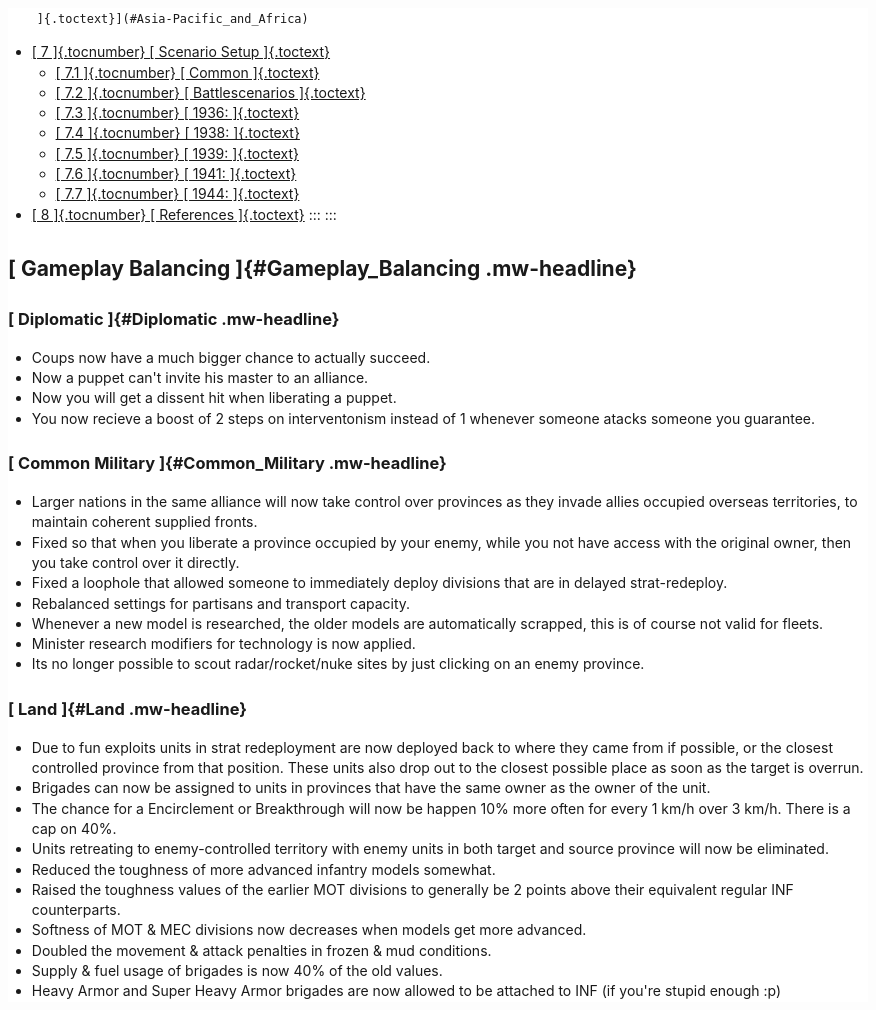         ]{.toctext}](#Asia-Pacific_and_Africa)
-   [[ 7 ]{.tocnumber} [ Scenario Setup ]{.toctext}](#Scenario_Setup)
    -   [[ 7.1 ]{.tocnumber} [ Common ]{.toctext}](#Common)
    -   [[ 7.2 ]{.tocnumber} [ Battlescenarios
        ]{.toctext}](#Battlescenarios)
    -   [[ 7.3 ]{.tocnumber} [ 1936: ]{.toctext}](#1936:)
    -   [[ 7.4 ]{.tocnumber} [ 1938: ]{.toctext}](#1938:)
    -   [[ 7.5 ]{.tocnumber} [ 1939: ]{.toctext}](#1939:)
    -   [[ 7.6 ]{.tocnumber} [ 1941: ]{.toctext}](#1941:)
    -   [[ 7.7 ]{.tocnumber} [ 1944: ]{.toctext}](#1944:)
-   [[ 8 ]{.tocnumber} [ References ]{.toctext}](#References)
:::
:::

## [ Gameplay Balancing ]{#Gameplay_Balancing .mw-headline}

### [ Diplomatic ]{#Diplomatic .mw-headline}

-   Coups now have a much bigger chance to actually succeed.
-   Now a puppet can\'t invite his master to an alliance.
-   Now you will get a dissent hit when liberating a puppet.
-   You now recieve a boost of 2 steps on interventonism instead of 1
    whenever someone atacks someone you guarantee.

### [ Common Military ]{#Common_Military .mw-headline}

-   Larger nations in the same alliance will now take control over
    provinces as they invade allies occupied overseas territories, to
    maintain coherent supplied fronts.
-   Fixed so that when you liberate a province occupied by your enemy,
    while you not have access with the original owner, then you take
    control over it directly.
-   Fixed a loophole that allowed someone to immediately deploy
    divisions that are in delayed strat-redeploy.
-   Rebalanced settings for partisans and transport capacity.
-   Whenever a new model is researched, the older models are
    automatically scrapped, this is of course not valid for fleets.
-   Minister research modifiers for technology is now applied.
-   Its no longer possible to scout radar/rocket/nuke sites by just
    clicking on an enemy province.

### [ Land ]{#Land .mw-headline}

-   Due to fun exploits units in strat redeployment are now deployed
    back to where they came from if possible, or the closest controlled
    province from that position. These units also drop out to the
    closest possible place as soon as the target is overrun.
-   Brigades can now be assigned to units in provinces that have the
    same owner as the owner of the unit.
-   The chance for a Encirclement or Breakthrough will now be happen 10%
    more often for every 1 km/h over 3 km/h. There is a cap on 40%.
-   Units retreating to enemy-controlled territory with enemy units in
    both target and source province will now be eliminated.
-   Reduced the toughness of more advanced infantry models somewhat.
-   Raised the toughness values of the earlier MOT divisions to
    generally be 2 points above their equivalent regular INF
    counterparts.
-   Softness of MOT & MEC divisions now decreases when models get more
    advanced.
-   Doubled the movement & attack penalties in frozen & mud conditions.
-   Supply & fuel usage of brigades is now 40% of the old values.
-   Heavy Armor and Super Heavy Armor brigades are now allowed to be
    attached to INF (if you\'re stupid enough :p)
